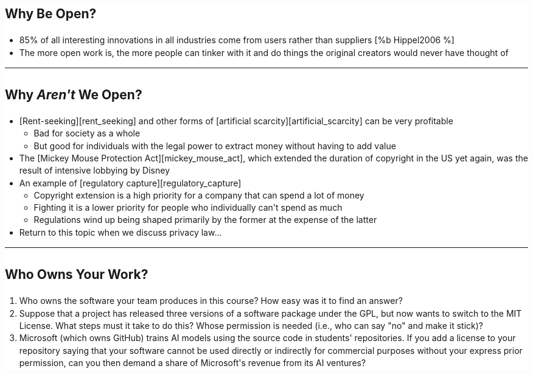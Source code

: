 


## Why Be Open?

-   85% of all interesting innovations in all industries come from users rather than suppliers
    [%b Hippel2006 %]
-   The more open work is,
    the more people can tinker with it
    and do things the original creators would never have thought of

---



## Why *Aren't* We Open?

-   [Rent-seeking][rent_seeking]
    and other forms of [artificial scarcity][artificial_scarcity]
    can be very profitable
    -   Bad for society as a whole
    -   But good for individuals with the legal power to extract money
        without having to add value
-   The [Mickey Mouse Protection Act][mickey_mouse_act],
    which extended the duration of copyright in the US yet again,
    was the result of intensive lobbying by Disney
-   An example of [regulatory capture][regulatory_capture]
    -   Copyright extension is a high priority for a company that can spend a lot of money
    -   Fighting it is a lower priority for people who individually can't spend as much
    -   Regulations wind up being shaped primarily by the former at the expense of the latter
-   Return to this topic when we discuss privacy law…

---



## Who Owns Your Work?

1.  Who owns the software your team produces in this course?
    How easy was it to find an answer?
2.  Suppose that a project has released three versions of a software package
    under the GPL,
    but now wants to switch to the MIT License.
    What steps must it take to do this?
    Whose permission is needed (i.e., who can say "no" and make it stick)?
3.  Microsoft (which owns GitHub) trains AI models using the source code in students' repositories.
    If you add a license to your repository saying that
    your software cannot be used directly or indirectly for commercial purposes
    without your express prior permission,
    can you then demand a share of Microsoft's revenue from its AI ventures?
